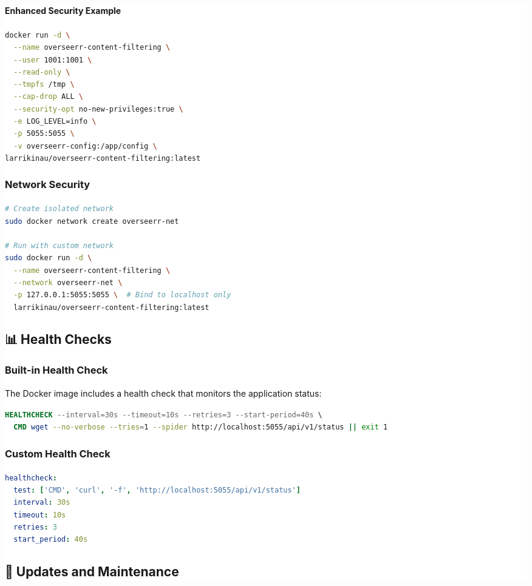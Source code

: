 #### Enhanced Security Example

```bash
docker run -d \
  --name overseerr-content-filtering \
  --user 1001:1001 \
  --read-only \
  --tmpfs /tmp \
  --cap-drop ALL \
  --security-opt no-new-privileges:true \
  -e LOG_LEVEL=info \
  -p 5055:5055 \
  -v overseerr-config:/app/config \
larrikinau/overseerr-content-filtering:latest
```

### Network Security

```bash
# Create isolated network
sudo docker network create overseerr-net

# Run with custom network
sudo docker run -d \
  --name overseerr-content-filtering \
  --network overseerr-net \
  -p 127.0.0.1:5055:5055 \  # Bind to localhost only
  larrikinau/overseerr-content-filtering:latest
```

## 📊 Health Checks

### Built-in Health Check

The Docker image includes a health check that monitors the application status:

```dockerfile
HEALTHCHECK --interval=30s --timeout=10s --retries=3 --start-period=40s \
  CMD wget --no-verbose --tries=1 --spider http://localhost:5055/api/v1/status || exit 1
```

### Custom Health Check

```yaml
healthcheck:
  test: ['CMD', 'curl', '-f', 'http://localhost:5055/api/v1/status']
  interval: 30s
  timeout: 10s
  retries: 3
  start_period: 40s
```

## 🔄 Updates and Maintenance
